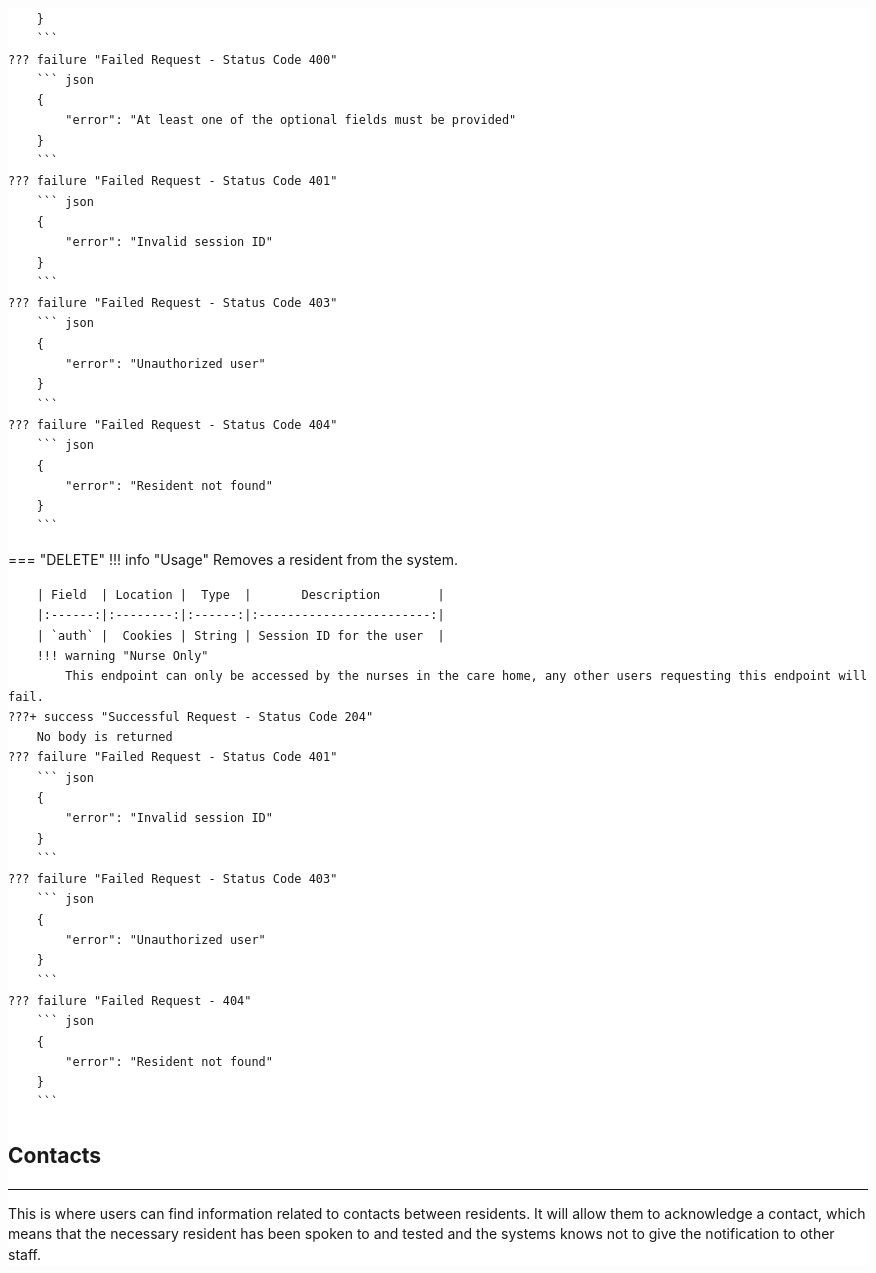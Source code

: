        }
        ```
    ??? failure "Failed Request - Status Code 400"
        ``` json
        {
            "error": "At least one of the optional fields must be provided"
        }
        ```
    ??? failure "Failed Request - Status Code 401"
        ``` json
        {
            "error": "Invalid session ID"
        }
        ```
    ??? failure "Failed Request - Status Code 403"
        ``` json
        {
            "error": "Unauthorized user"
        }
        ```
    ??? failure "Failed Request - Status Code 404"
        ``` json
        {
            "error": "Resident not found"
        }
        ```
=== "DELETE"
    !!! info "Usage"
        Removes a resident from the system.

        | Field  | Location |  Type  |       Description        |
        |:------:|:--------:|:------:|:------------------------:|
        | `auth` |  Cookies | String | Session ID for the user  |
        !!! warning "Nurse Only"
            This endpoint can only be accessed by the nurses in the care home, any other users requesting this endpoint will fail.
    ???+ success "Successful Request - Status Code 204"
        No body is returned
    ??? failure "Failed Request - Status Code 401"
        ``` json
        {
            "error": "Invalid session ID"
        }
        ```
    ??? failure "Failed Request - Status Code 403"
        ``` json
        {
            "error": "Unauthorized user"
        }
        ```
    ??? failure "Failed Request - 404"
        ``` json
        {
            "error": "Resident not found"
        }
        ```
## Contacts
***
This is where users can find information related to contacts between residents. It will allow them to acknowledge a contact, which means that the necessary resident has been spoken to and tested and the systems knows not to give the notification to other staff.